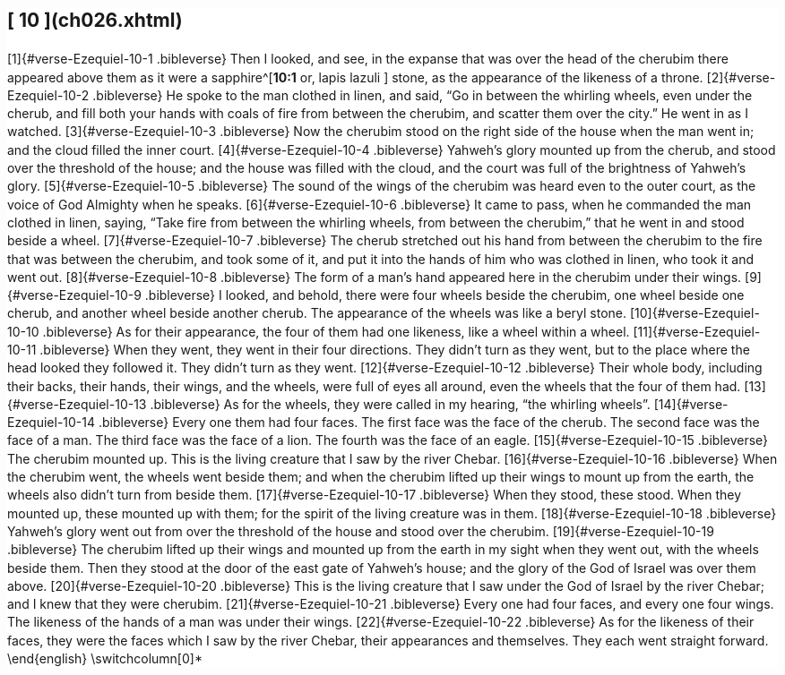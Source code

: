 <h2 class="chaptertitle">[&nbsp;10&nbsp;](ch026.xhtml)<span><span id="chapter-Ezequiel-10"></span></span></h2>

[1]{#verse-Ezequiel-10-1 .bibleverse} Then I looked, and see, in the expanse that was over the head of the cherubim there appeared above them as it were a sapphire^[**10:1** or, lapis lazuli ] stone, as the appearance of the likeness of a throne. [2]{#verse-Ezequiel-10-2 .bibleverse} He spoke to the man clothed in linen, and said, “Go in between the whirling wheels, even under the cherub, and fill both your hands with coals of fire from between the cherubim, and scatter them over the city.” 
He went in as I watched. [3]{#verse-Ezequiel-10-3 .bibleverse} Now the cherubim stood on the right side of the house when the man went in; and the cloud filled the inner court. [4]{#verse-Ezequiel-10-4 .bibleverse} Yahweh’s glory mounted up from the cherub, and stood over the threshold of the house; and the house was filled with the cloud, and the court was full of the brightness of Yahweh’s glory. [5]{#verse-Ezequiel-10-5 .bibleverse} The sound of the wings of the cherubim was heard even to the outer court, as the voice of God Almighty when he speaks. 
[6]{#verse-Ezequiel-10-6 .bibleverse} It came to pass, when he commanded the man clothed in linen, saying, “Take fire from between the whirling wheels, from between the cherubim,” that he went in and stood beside a wheel. [7]{#verse-Ezequiel-10-7 .bibleverse} The cherub stretched out his hand from between the cherubim to the fire that was between the cherubim, and took some of it, and put it into the hands of him who was clothed in linen, who took it and went out. [8]{#verse-Ezequiel-10-8 .bibleverse} The form of a man’s hand appeared here in the cherubim under their wings. 
[9]{#verse-Ezequiel-10-9 .bibleverse} I looked, and behold, there were four wheels beside the cherubim, one wheel beside one cherub, and another wheel beside another cherub. The appearance of the wheels was like a beryl stone. [10]{#verse-Ezequiel-10-10 .bibleverse} As for their appearance, the four of them had one likeness, like a wheel within a wheel. [11]{#verse-Ezequiel-10-11 .bibleverse} When they went, they went in their four directions. They didn’t turn as they went, but to the place where the head looked they followed it. They didn’t turn as they went. [12]{#verse-Ezequiel-10-12 .bibleverse} Their whole body, including their backs, their hands, their wings, and the wheels, were full of eyes all around, even the wheels that the four of them had. [13]{#verse-Ezequiel-10-13 .bibleverse} As for the wheels, they were called in my hearing, “the whirling wheels”. [14]{#verse-Ezequiel-10-14 .bibleverse} Every one them had four faces. The first face was the face of the cherub. The second face was the face of a man. The third face was the face of a lion. The fourth was the face of an eagle. 
[15]{#verse-Ezequiel-10-15 .bibleverse} The cherubim mounted up. This is the living creature that I saw by the river Chebar. [16]{#verse-Ezequiel-10-16 .bibleverse} When the cherubim went, the wheels went beside them; and when the cherubim lifted up their wings to mount up from the earth, the wheels also didn’t turn from beside them. [17]{#verse-Ezequiel-10-17 .bibleverse} When they stood, these stood. When they mounted up, these mounted up with them; for the spirit of the living creature was in them. 
[18]{#verse-Ezequiel-10-18 .bibleverse} Yahweh’s glory went out from over the threshold of the house and stood over the cherubim. [19]{#verse-Ezequiel-10-19 .bibleverse} The cherubim lifted up their wings and mounted up from the earth in my sight when they went out, with the wheels beside them. Then they stood at the door of the east gate of Yahweh’s house; and the glory of the God of Israel was over them above. 
[20]{#verse-Ezequiel-10-20 .bibleverse} This is the living creature that I saw under the God of Israel by the river Chebar; and I knew that they were cherubim. [21]{#verse-Ezequiel-10-21 .bibleverse} Every one had four faces, and every one four wings. The likeness of the hands of a man was under their wings. [22]{#verse-Ezequiel-10-22 .bibleverse} As for the likeness of their faces, they were the faces which I saw by the river Chebar, their appearances and themselves. They each went straight forward. 
\end{english}
\switchcolumn[0]*
